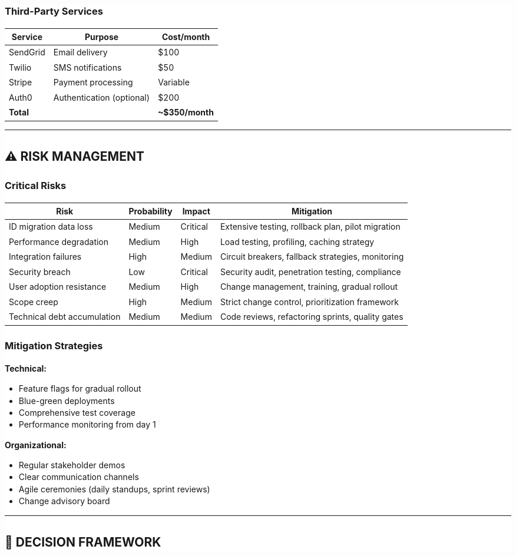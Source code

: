 ### **Third-Party Services**

| Service | Purpose | Cost/month |
|---------|---------|------------|
| SendGrid | Email delivery | $100 |
| Twilio | SMS notifications | $50 |
| Stripe | Payment processing | Variable |
| Auth0 | Authentication (optional) | $200 |
| **Total** | | **~$350/month** |

---

## ⚠️ RISK MANAGEMENT

### **Critical Risks**

| Risk | Probability | Impact | Mitigation |
|------|-------------|--------|------------|
| ID migration data loss | Medium | Critical | Extensive testing, rollback plan, pilot migration |
| Performance degradation | Medium | High | Load testing, profiling, caching strategy |
| Integration failures | High | Medium | Circuit breakers, fallback strategies, monitoring |
| Security breach | Low | Critical | Security audit, penetration testing, compliance |
| User adoption resistance | Medium | High | Change management, training, gradual rollout |
| Scope creep | High | Medium | Strict change control, prioritization framework |
| Technical debt accumulation | Medium | Medium | Code reviews, refactoring sprints, quality gates |

### **Mitigation Strategies**

**Technical:**
- Feature flags for gradual rollout
- Blue-green deployments
- Comprehensive test coverage
- Performance monitoring from day 1

**Organizational:**
- Regular stakeholder demos
- Clear communication channels
- Agile ceremonies (daily standups, sprint reviews)
- Change advisory board

---

## 🎯 DECISION FRAMEWORK
